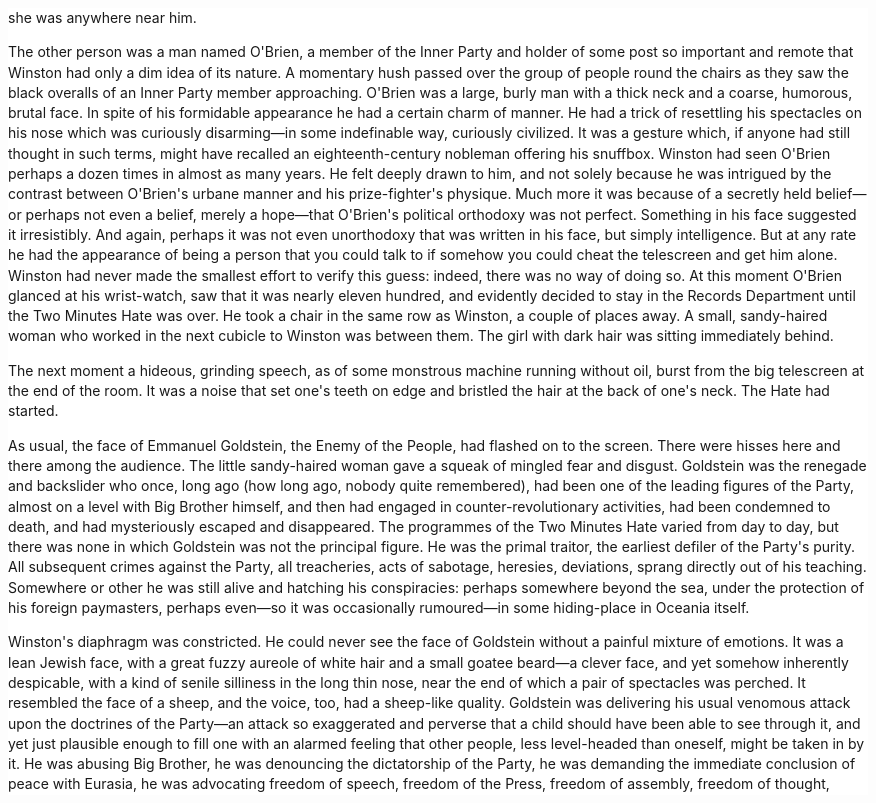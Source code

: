 she was anywhere near him.

The other person was a man named O'Brien, a member of the Inner Party and
holder of some post so important and remote that Winston had only a dim
idea of its nature. A momentary hush passed over the group of people
round the chairs as they saw the black overalls of an Inner Party member
approaching. O'Brien was a large, burly man with a thick neck and a coarse,
humorous, brutal face. In spite of his formidable appearance he had a
certain charm of manner. He had a trick of resettling his spectacles on
his nose which was curiously disarming—in some indefinable way, curiously
civilized. It was a gesture which, if anyone had still thought in such
terms, might have recalled an eighteenth-century nobleman offering his
snuffbox. Winston had seen O'Brien perhaps a dozen times in almost as many
years. He felt deeply drawn to him, and not solely because he was intrigued
by the contrast between O'Brien's urbane manner and his prize-fighter's
physique. Much more it was because of a secretly held belief—or perhaps
not even a belief, merely a hope—that O'Brien's political orthodoxy was
not perfect. Something in his face suggested it irresistibly. And again,
perhaps it was not even unorthodoxy that was written in his face, but
simply intelligence. But at any rate he had the appearance of being a
person that you could talk to if somehow you could cheat the telescreen and
get him alone. Winston had never made the smallest effort to verify this
guess: indeed, there was no way of doing so. At this moment O'Brien glanced
at his wrist-watch, saw that it was nearly eleven hundred, and evidently
decided to stay in the Records Department until the Two Minutes Hate was
over. He took a chair in the same row as Winston, a couple of places away.
A small, sandy-haired woman who worked in the next cubicle to Winston was
between them. The girl with dark hair was sitting immediately behind.

The next moment a hideous, grinding speech, as of some monstrous machine
running without oil, burst from the big telescreen at the end of the room.
It was a noise that set one's teeth on edge and bristled the hair at the
back of one's neck. The Hate had started.

As usual, the face of Emmanuel Goldstein, the Enemy of the People, had
flashed on to the screen. There were hisses here and there among the
audience. The little sandy-haired woman gave a squeak of mingled fear and
disgust. Goldstein was the renegade and backslider who once, long ago
(how long ago, nobody quite remembered), had been one of the leading
figures of the Party, almost on a level with Big Brother himself, and
then had engaged in counter-revolutionary activities, had been condemned
to death, and had mysteriously escaped and disappeared. The programmes
of the Two Minutes Hate varied from day to day, but there was none in
which Goldstein was not the principal figure. He was the primal traitor,
the earliest defiler of the Party's purity. All subsequent crimes against
the Party, all treacheries, acts of sabotage, heresies, deviations,
sprang directly out of his teaching. Somewhere or other he was still
alive and hatching his conspiracies: perhaps somewhere beyond the sea,
under the protection of his foreign paymasters, perhaps even—so it was
occasionally rumoured—in some hiding-place in Oceania itself.

Winston's diaphragm was constricted. He could never see the face of
Goldstein without a painful mixture of emotions. It was a lean Jewish face,
with a great fuzzy aureole of white hair and a small goatee beard—a
clever face, and yet somehow inherently despicable, with a kind of senile
silliness in the long thin nose, near the end of which a pair of spectacles
was perched. It resembled the face of a sheep, and the voice, too, had a
sheep-like quality. Goldstein was delivering his usual venomous attack
upon the doctrines of the Party—an attack so exaggerated and perverse that
a child should have been able to see through it, and yet just plausible
enough to fill one with an alarmed feeling that other people, less
level-headed than oneself, might be taken in by it. He was abusing Big
Brother, he was denouncing the dictatorship of the Party, he was demanding
the immediate conclusion of peace with Eurasia, he was advocating freedom
of speech, freedom of the Press, freedom of assembly, freedom of thought,